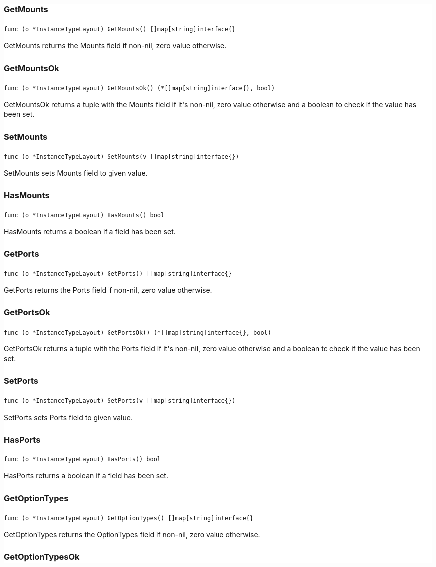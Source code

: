 ### GetMounts

`func (o *InstanceTypeLayout) GetMounts() []map[string]interface{}`

GetMounts returns the Mounts field if non-nil, zero value otherwise.

### GetMountsOk

`func (o *InstanceTypeLayout) GetMountsOk() (*[]map[string]interface{}, bool)`

GetMountsOk returns a tuple with the Mounts field if it's non-nil, zero value otherwise
and a boolean to check if the value has been set.

### SetMounts

`func (o *InstanceTypeLayout) SetMounts(v []map[string]interface{})`

SetMounts sets Mounts field to given value.

### HasMounts

`func (o *InstanceTypeLayout) HasMounts() bool`

HasMounts returns a boolean if a field has been set.

### GetPorts

`func (o *InstanceTypeLayout) GetPorts() []map[string]interface{}`

GetPorts returns the Ports field if non-nil, zero value otherwise.

### GetPortsOk

`func (o *InstanceTypeLayout) GetPortsOk() (*[]map[string]interface{}, bool)`

GetPortsOk returns a tuple with the Ports field if it's non-nil, zero value otherwise
and a boolean to check if the value has been set.

### SetPorts

`func (o *InstanceTypeLayout) SetPorts(v []map[string]interface{})`

SetPorts sets Ports field to given value.

### HasPorts

`func (o *InstanceTypeLayout) HasPorts() bool`

HasPorts returns a boolean if a field has been set.

### GetOptionTypes

`func (o *InstanceTypeLayout) GetOptionTypes() []map[string]interface{}`

GetOptionTypes returns the OptionTypes field if non-nil, zero value otherwise.

### GetOptionTypesOk
